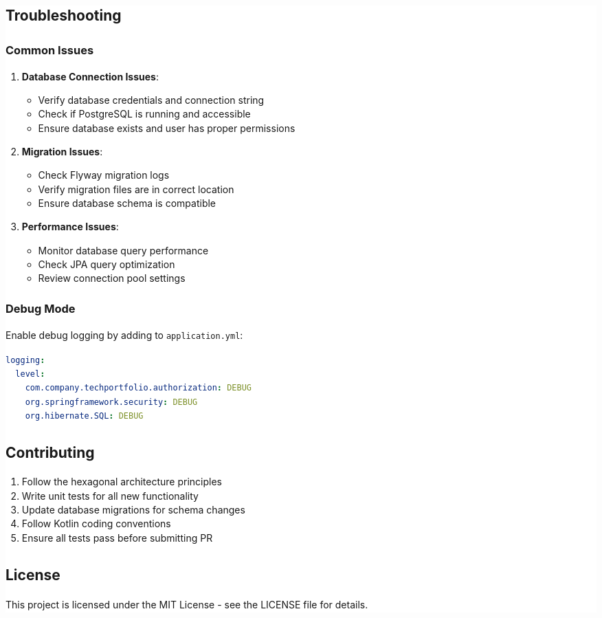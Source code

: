 ## Troubleshooting

### Common Issues

1. **Database Connection Issues**:
   - Verify database credentials and connection string
   - Check if PostgreSQL is running and accessible
   - Ensure database exists and user has proper permissions

2. **Migration Issues**:
   - Check Flyway migration logs
   - Verify migration files are in correct location
   - Ensure database schema is compatible

3. **Performance Issues**:
   - Monitor database query performance
   - Check JPA query optimization
   - Review connection pool settings

### Debug Mode

Enable debug logging by adding to `application.yml`:

```yaml
logging:
  level:
    com.company.techportfolio.authorization: DEBUG
    org.springframework.security: DEBUG
    org.hibernate.SQL: DEBUG
```

## Contributing

1. Follow the hexagonal architecture principles
2. Write unit tests for all new functionality
3. Update database migrations for schema changes
4. Follow Kotlin coding conventions
5. Ensure all tests pass before submitting PR

## License

This project is licensed under the MIT License - see the LICENSE file for details. 